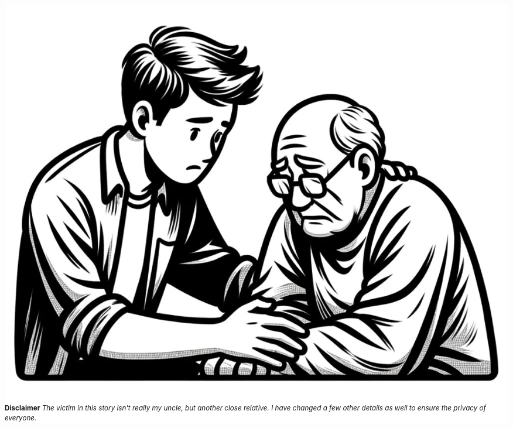 ![Comforting old man](./files/comforting-old-man.jpg)

</div>

<small>

**Disclaimer** _The victim in this story isn't really my uncle, but another close relative. I have changed a few other details as well to ensure the privacy of everyone._

</small>